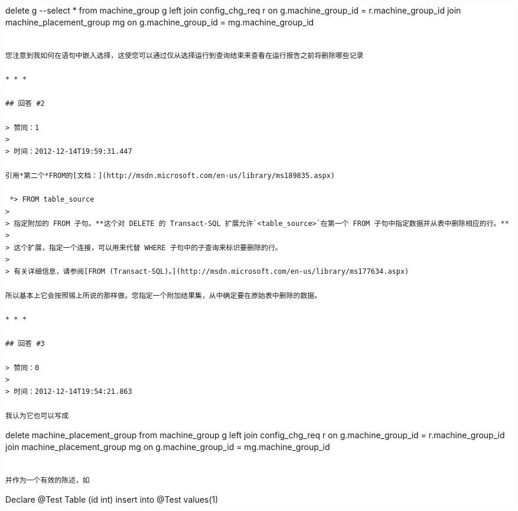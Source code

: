 ```
```
delete g
--select *
from machine_group g
left  join config_chg_req r
   on g.machine_group_id = r.machine_group_id
join machine_placement_group mg
  on g.machine_group_id = mg.machine_group_id 
```

您注意到我如何在语句中嵌入选择，这使您可以通过仅从选择运行到查询结束来查看在运行报告之前将删除哪些记录

* * *

## 回答 #2

> 赞同：1
> 
> 时间：2012-12-14T19:59:31.447

引用*第二个*FROM的[文档：](http://msdn.microsoft.com/en-us/library/ms189835.aspx)

 *> FROM table_source
> 
> 指定附加的 FROM 子句。**这个对 DELETE 的 Transact-SQL 扩展允许`<table_source>`在第一个 FROM 子句中指定数据并从表中删除相应的行。**
> 
> 这个扩展，指定一个连接，可以用来代替 WHERE 子句中的子查询来标识要删除的行。
> 
> 有关详细信息，请参阅[FROM (Transact-SQL)。](http://msdn.microsoft.com/en-us/library/ms177634.aspx)

所以基本上它会按照锡上所说的那样做。您指定一个附加结果集，从中确定要在原始表中删除的数据。

* * *

## 回答 #3

> 赞同：0
> 
> 时间：2012-12-14T19:54:21.863

我认为它也可以写成

```
delete machine_placement_group
from machine_group g
left  join config_chg_req r
   on g.machine_group_id = r.machine_group_id
join machine_placement_group mg
  on g.machine_group_id = mg.machine_group_id 
```

并作为一个有效的陈述，如

```
Declare @Test Table (id int)
insert into @Test values(1)
